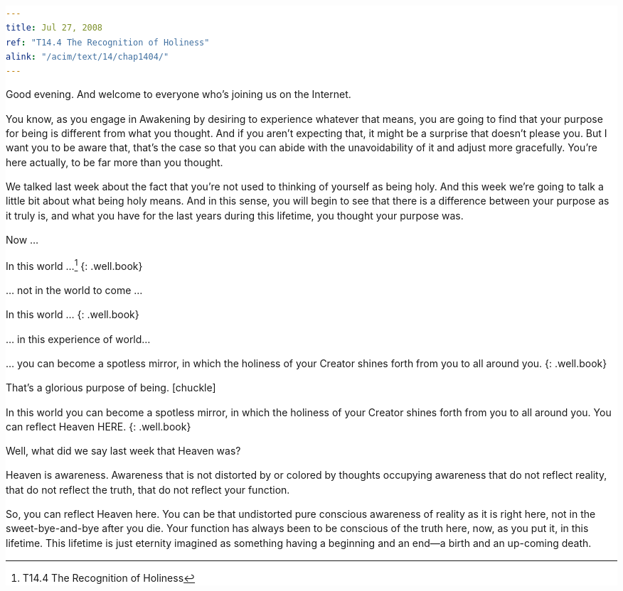 ```yaml
---
title: Jul 27, 2008
ref: "T14.4 The Recognition of Holiness"
alink: "/acim/text/14/chap1404/"
---
```


Good evening. And welcome to everyone who&rsquo;s joining us on the
Internet.

You know, as you engage in Awakening by desiring to experience whatever
that means, you are going to find that your purpose for being is
different from what you thought. And if you aren&rsquo;t expecting that,
it might be a surprise that doesn&rsquo;t please you. But I want you to
be aware that, that&rsquo;s the case so that you can abide with the
unavoidability of it and adjust more gracefully. You&rsquo;re here
actually, to be far more than you thought.

We talked last week about the fact that you&rsquo;re not used to
thinking of yourself as being holy. And this week we&rsquo;re going to
talk a little bit about what being holy means. And in this sense, you
will begin to see that there is a difference between your purpose as it
truly is, and what you have for the last years during this lifetime, you
thought your purpose was.

Now &hellip;

In this world &hellip;[^1]
{: .well.book}

&hellip; not in the world to come &hellip;

In this world &hellip;
{: .well.book}

&hellip; in this experience of world&hellip;

&hellip; you can become a spotless mirror, in which the holiness of your
Creator shines forth from you to all around you.
{: .well.book}

That&rsquo;s a glorious purpose of being. [chuckle]

In this world you can become a spotless mirror, in which the holiness of
your Creator shines forth from you to all around you. You can reflect
Heaven HERE.
{: .well.book}

Well, what did we say last week that Heaven was?

Heaven is awareness. Awareness that is not distorted by or colored by
thoughts occupying awareness that do not reflect reality, that do not
reflect the truth, that do not reflect your function.

So, you can reflect Heaven here. You can be that undistorted pure
conscious awareness of reality as it is right here, not in the
sweet-bye-and-bye after you die. Your function has always been to be
conscious of the truth here, now, as you put it, in this lifetime. This
lifetime is just eternity imagined as something having a beginning and
an end&mdash;a birth and an up-coming death.


[^1]: T14.4 The Recognition of Holiness